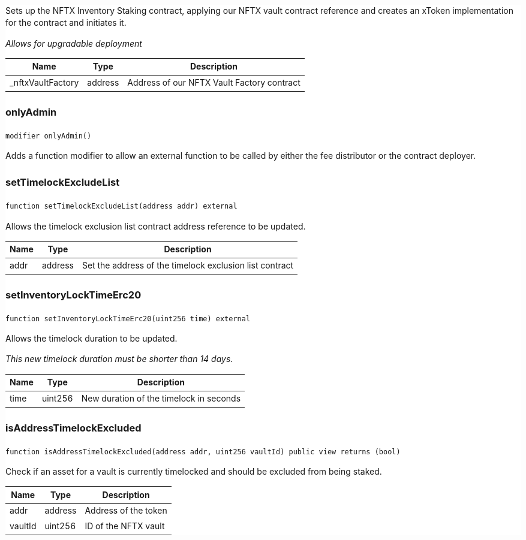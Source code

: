 Sets up the NFTX Inventory Staking contract, applying our NFTX vault contract
reference and creates an xToken implementation for the contract and initiates it.

_Allows for upgradable deployment_

| Name | Type | Description |
| ---- | ---- | ----------- |
| _nftxVaultFactory | address | Address of our NFTX Vault Factory contract |

### onlyAdmin

```solidity
modifier onlyAdmin()
```

Adds a function modifier to allow an external function to be called by either the
fee distributor or the contract deployer.

### setTimelockExcludeList

```solidity
function setTimelockExcludeList(address addr) external
```

Allows the timelock exclusion list contract address reference to be updated.

| Name | Type | Description |
| ---- | ---- | ----------- |
| addr | address | Set the address of the timelock exclusion list contract |

### setInventoryLockTimeErc20

```solidity
function setInventoryLockTimeErc20(uint256 time) external
```

Allows the timelock duration to be updated.

_This new timelock duration must be shorter than 14 days._

| Name | Type | Description |
| ---- | ---- | ----------- |
| time | uint256 | New duration of the timelock in seconds |

### isAddressTimelockExcluded

```solidity
function isAddressTimelockExcluded(address addr, uint256 vaultId) public view returns (bool)
```

Check if an asset for a vault is currently timelocked and should be excluded
from being staked.

| Name | Type | Description |
| ---- | ---- | ----------- |
| addr | address | Address of the token |
| vaultId | uint256 | ID of the NFTX vault |

